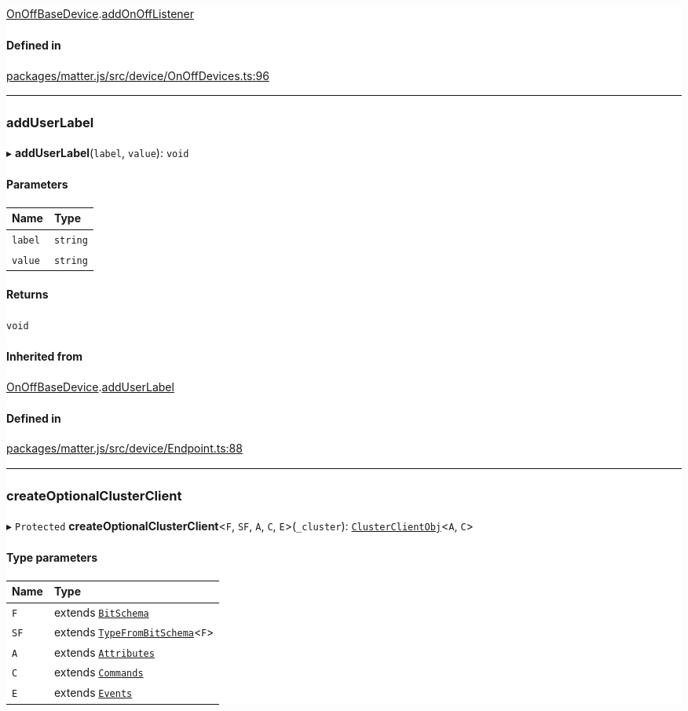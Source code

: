 [OnOffBaseDevice](index._internal_.OnOffBaseDevice.md).[addOnOffListener](index._internal_.OnOffBaseDevice.md#addonofflistener)

#### Defined in

[packages/matter.js/src/device/OnOffDevices.ts:96](https://github.com/project-chip/matter.js/blob/5bdbf8d/packages/matter.js/src/device/OnOffDevices.ts#L96)

___

### addUserLabel

▸ **addUserLabel**(`label`, `value`): `void`

#### Parameters

| Name | Type |
| :------ | :------ |
| `label` | `string` |
| `value` | `string` |

#### Returns

`void`

#### Inherited from

[OnOffBaseDevice](index._internal_.OnOffBaseDevice.md).[addUserLabel](index._internal_.OnOffBaseDevice.md#adduserlabel)

#### Defined in

[packages/matter.js/src/device/Endpoint.ts:88](https://github.com/project-chip/matter.js/blob/5bdbf8d/packages/matter.js/src/device/Endpoint.ts#L88)

___

### createOptionalClusterClient

▸ `Protected` **createOptionalClusterClient**<`F`, `SF`, `A`, `C`, `E`\>(`_cluster`): [`ClusterClientObj`](../modules/cluster.md#clusterclientobj)<`A`, `C`\>

#### Type parameters

| Name | Type |
| :------ | :------ |
| `F` | extends [`BitSchema`](../modules/schema.md#bitschema) |
| `SF` | extends [`TypeFromBitSchema`](../modules/schema.md#typefrombitschema)<`F`\> |
| `A` | extends [`Attributes`](../interfaces/cluster.Attributes.md) |
| `C` | extends [`Commands`](../interfaces/cluster.Commands.md) |
| `E` | extends [`Events`](../interfaces/cluster.Events.md) |
